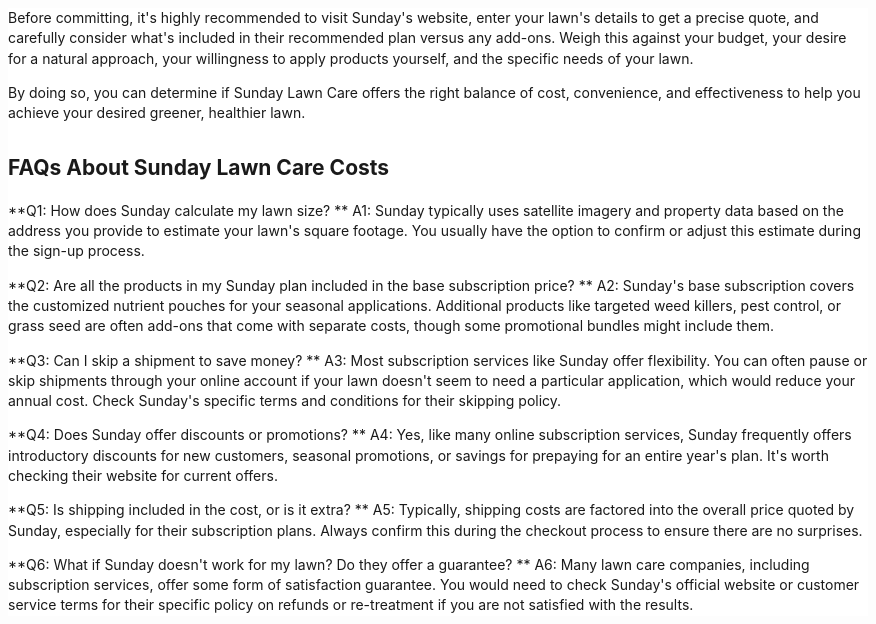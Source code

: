 Before committing, it's highly recommended to visit Sunday's website, enter your lawn's details to get a precise quote, and carefully consider what's included in their recommended plan versus any add-ons. Weigh this against your budget, your desire for a natural approach, your willingness to apply products yourself, and the specific needs of your lawn.

By doing so, you can determine if Sunday Lawn Care offers the right balance of cost, convenience, and effectiveness to help you achieve your desired greener, healthier lawn.

##  FAQs About Sunday Lawn Care Costs

**Q1: How does Sunday calculate my lawn size? ** A1: Sunday typically uses satellite imagery and property data based on the address you provide to estimate your lawn's square footage. You usually have the option to confirm or adjust this estimate during the sign-up process.

**Q2: Are all the products in my Sunday plan included in the base subscription price? ** A2: Sunday's base subscription covers the customized nutrient pouches for your seasonal applications. Additional products like targeted weed killers, pest control, or grass seed are often add-ons that come with separate costs, though some promotional bundles might include them.

**Q3: Can I skip a shipment to save money? ** A3: Most subscription services like Sunday offer flexibility. You can often pause or skip shipments through your online account if your lawn doesn't seem to need a particular application, which would reduce your annual cost. Check Sunday's specific terms and conditions for their skipping policy.

**Q4: Does Sunday offer discounts or promotions? ** A4: Yes, like many online subscription services, Sunday frequently offers introductory discounts for new customers, seasonal promotions, or savings for prepaying for an entire year's plan. It's worth checking their website for current offers.

**Q5: Is shipping included in the cost, or is it extra? ** A5: Typically, shipping costs are factored into the overall price quoted by Sunday, especially for their subscription plans. Always confirm this during the checkout process to ensure there are no surprises.

**Q6: What if Sunday doesn't work for my lawn? Do they offer a guarantee? ** A6: Many lawn care companies, including subscription services, offer some form of satisfaction guarantee. You would need to check Sunday's official website or customer service terms for their specific policy on refunds or re-treatment if you are not satisfied with the results.

